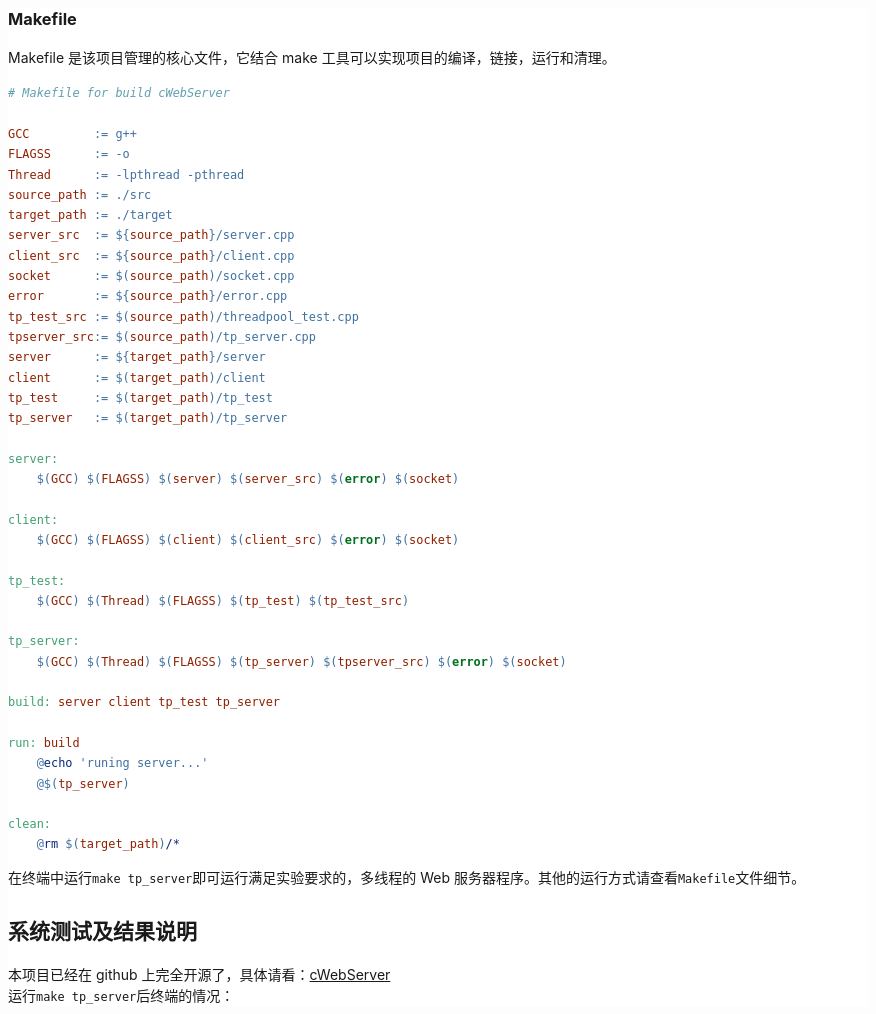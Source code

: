 ### Makefile
Makefile 是该项目管理的核心文件，它结合 make 工具可以实现项目的编译，链接，运行和清理。  
```Makefile
# Makefile for build cWebServer

GCC			:= g++
FLAGSS		:= -o
Thread		:= -lpthread -pthread
source_path	:= ./src
target_path	:= ./target
server_src	:= ${source_path}/server.cpp
client_src	:= ${source_path}/client.cpp
socket		:= $(source_path)/socket.cpp
error		:= ${source_path}/error.cpp
tp_test_src	:= $(source_path)/threadpool_test.cpp
tpserver_src:= $(source_path)/tp_server.cpp
server		:= ${target_path}/server
client		:= $(target_path)/client
tp_test		:= $(target_path)/tp_test
tp_server	:= $(target_path)/tp_server

server:
	$(GCC) $(FLAGSS) $(server) $(server_src) $(error) $(socket)

client:
	$(GCC) $(FLAGSS) $(client) $(client_src) $(error) $(socket)

tp_test:
	$(GCC) $(Thread) $(FLAGSS) $(tp_test) $(tp_test_src)

tp_server:
	$(GCC) $(Thread) $(FLAGSS) $(tp_server) $(tpserver_src) $(error) $(socket)

build: server client tp_test tp_server

run: build
	@echo 'runing server...'
	@$(tp_server)
	
clean:
	@rm $(target_path)/*
```
在终端中运行`make tp_server`即可运行满足实验要求的，多线程的 Web 服务器程序。其他的运行方式请查看`Makefile`文件细节。  

<span id="4"></span>
## 系统测试及结果说明
本项目已经在 github 上完全开源了，具体请看：[cWebServer](https://github.com/SKTT1Ryze/CWebServer)  
运行`make tp_server`后终端的情况：  